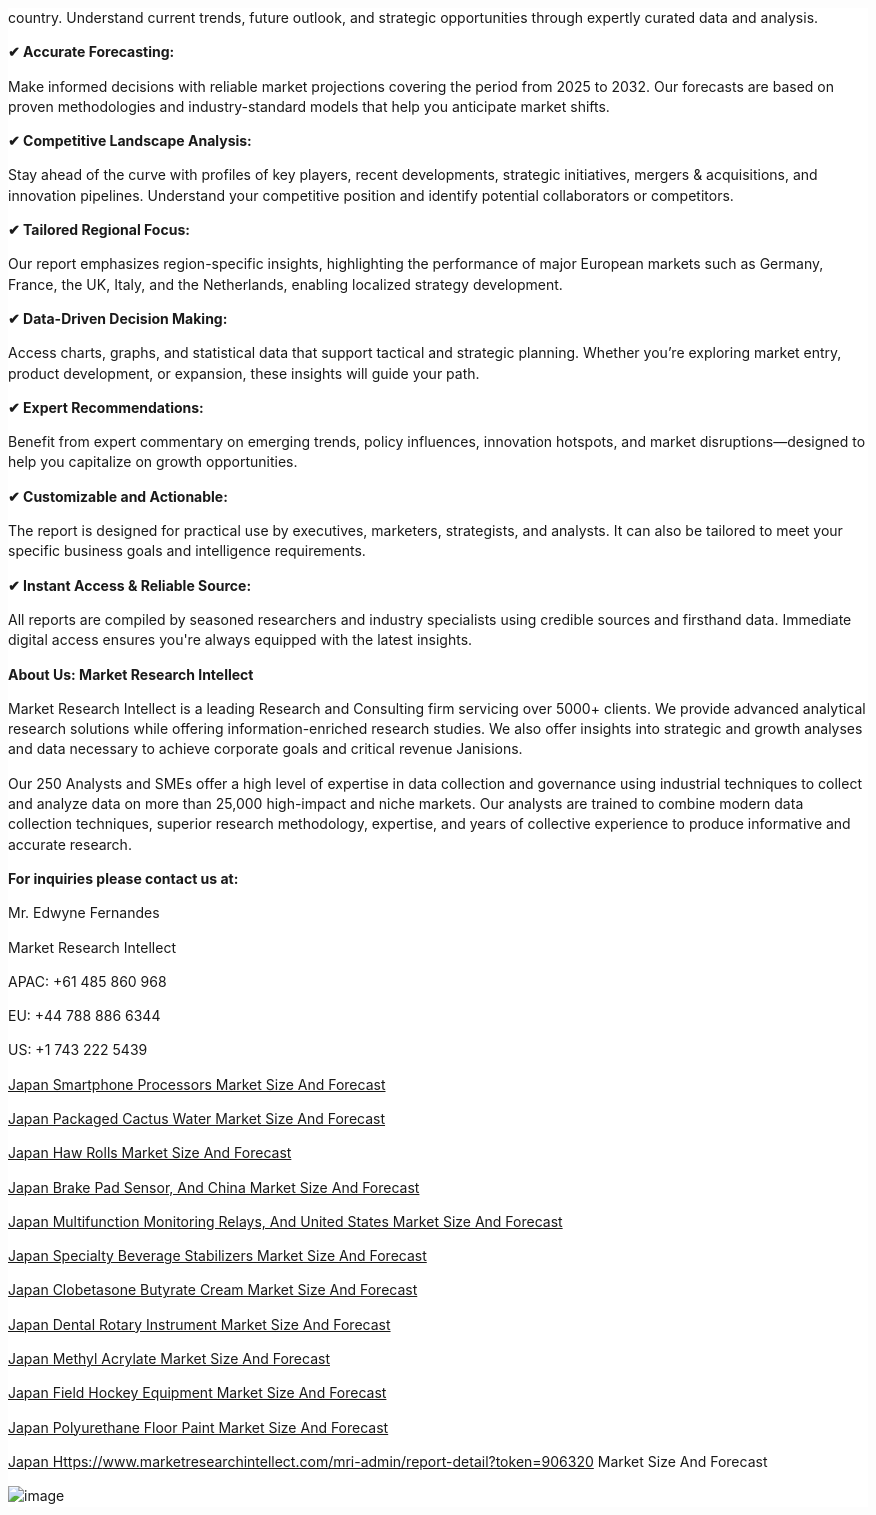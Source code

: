 country. Understand current trends, future outlook, and strategic opportunities through expertly curated data and analysis.</p><p><strong>✔ Accurate Forecasting:</strong></p><p>Make informed decisions with reliable market projections covering the period from 2025 to 2032. Our forecasts are based on proven methodologies and industry-standard models that help you anticipate market shifts.</p><p><strong>✔ Competitive Landscape Analysis:</strong></p><p>Stay ahead of the curve with profiles of key players, recent developments, strategic initiatives, mergers &amp; acquisitions, and innovation pipelines. Understand your competitive position and identify potential collaborators or competitors.</p><p><strong>✔ Tailored Regional Focus:</strong></p><p>Our report emphasizes region-specific insights, highlighting the performance of major European markets such as Germany, France, the UK, Italy, and the Netherlands, enabling localized strategy development.</p><p><strong>✔ Data-Driven Decision Making:</strong></p><p>Access charts, graphs, and statistical data that support tactical and strategic planning. Whether you&rsquo;re exploring market entry, product development, or expansion, these insights will guide your path.</p><p><strong>✔ Expert Recommendations:</strong></p><p>Benefit from expert commentary on emerging trends, policy influences, innovation hotspots, and market disruptions&mdash;designed to help you capitalize on growth opportunities.</p><p><strong>✔ Customizable and Actionable:</strong></p><p>The report is designed for practical use by executives, marketers, strategists, and analysts. It can also be tailored to meet your specific business goals and intelligence requirements.</p><p><strong>✔ Instant Access &amp; Reliable Source:</strong></p><p>All reports are compiled by seasoned researchers and industry specialists using credible sources and firsthand data. Immediate digital access ensures you're always equipped with the latest insights.</p><p><strong><span class="font-[700]">About Us: Market Research Intellect</span></strong></p><p><span class="">Market Research Intellect is a leading Research and Consulting firm servicing over 5000+ clients. We provide advanced analytical research solutions while offering information-enriched research studies.&nbsp;</span>We also offer insights into strategic and growth analyses and data necessary to achieve corporate goals and critical revenue Janisions.</p><p><span class="">Our 250 Analysts and SMEs offer a high level of expertise in data collection and governance using industrial techniques to collect and analyze data on more than 25,000 high-impact and niche markets. Our analysts are trained to combine modern data collection techniques, superior research methodology, expertise, and years of collective experience to produce informative and accurate research.</span></p><p><strong>For inquiries please contact us at:</strong></p><p>Mr. Edwyne Fernandes</p><p>Market Research Intellect</p><p>APAC: +61 485 860 968</p><p>EU: +44 788 886 6344</p><p>US: +1 743 222 5439</p><p><a href="https://github.com/DipramanRIC01/Global-Competitor/blob/main/Smartphone-Processors-Market/Smartphone-Processors-Market.md">Japan Smartphone Processors Market Size And Forecast</a></p><p><a href="https://github.com/DipramanRIC01/Global-Competitor/blob/main/Packaged-Cactus-Water-Market/Packaged-Cactus-Water-Market.md">Japan Packaged Cactus Water Market Size And Forecast</a></p><p><a href="https://github.com/DipramanRIC01/Global-Competitor/blob/main/Haw-Rolls-Market/Haw-Rolls-Market.md">Japan Haw Rolls Market Size And Forecast</a></p><p><a href="https://github.com/DipramanRIC01/Global-Competitor/blob/main/Brake-Pad-Sensor,-And-China-Market/Brake-Pad-Sensor,-And-China-Market.md">Japan Brake Pad Sensor, And China Market Size And Forecast</a></p><p><a href="https://github.com/DipramanRIC01/Global-Competitor/blob/main/Multifunction-Monitoring-Relays,-And-United-States-Market/Multifunction-Monitoring-Relays,-And-United-States-Market.md">Japan Multifunction Monitoring Relays, And United States Market Size And Forecast</a></p><p><a href="https://github.com/DipramanRIC01/Global-Competitor/blob/main/Specialty-Beverage-Stabilizers-Market/Specialty-Beverage-Stabilizers-Market.md">Japan Specialty Beverage Stabilizers Market Size And Forecast</a></p><p><a href="https://github.com/DipramanRIC01/Global-Competitor/blob/main/Clobetasone-Butyrate-Cream-Market/Clobetasone-Butyrate-Cream-Market.md">Japan Clobetasone Butyrate Cream Market Size And Forecast</a></p><p><a href="https://github.com/DipramanRIC01/Global-Competitor/blob/main/Dental-Rotary-Instrument-Market/Dental-Rotary-Instrument-Market.md">Japan Dental Rotary Instrument Market Size And Forecast</a></p><p><a href="https://github.com/DipramanRIC01/Global-Competitor/blob/main/Methyl-Acrylate-Market/Methyl-Acrylate-Market.md">Japan Methyl Acrylate Market Size And Forecast</a></p><p><a href="https://github.com/DipramanRIC01/Global-Competitor/blob/main/Field-Hockey-Equipment-Market/Field-Hockey-Equipment-Market.md">Japan Field Hockey Equipment Market Size And Forecast</a></p><p><a href="https://github.com/DipramanRIC01/Global-Competitor/blob/main/Polyurethane-Floor-Paint-Market/Polyurethane-Floor-Paint-Market.md">Japan Polyurethane Floor Paint Market Size And Forecast</a></p><p><a href="https://github.com/DipramanRIC01/Global-Competitor/blob/main/Https://www.marketresearchintellect.com/mri-admin/report-detail?token=906320-Market/Https://www.marketresearchintellect.com/mri-admin/report-detail?token=906320-Market.md">Japan Https://www.marketresearchintellect.com/mri-admin/report-detail?token=906320 Market Size And Forecast</a></p>
![image](https://github.com/user-attachments/assets/cbf8619d-3513-4b0e-bd32-d8efa0208aaf)
